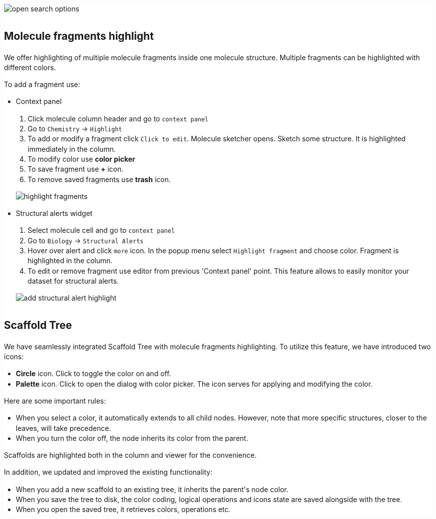 ![open search options](help/open_search_options.gif)

## Molecule fragments highlight

We offer highlighting of multiple molecule fragments inside one molecule structure. Multiple fragments can be highlighted with different colors.

To add a fragment use:

* Context panel

  1. Click molecule column header and go to `context panel`
  2. Go to `Chemistry` -> `Highlight`
  3. To add or modify a fragment click `Click to edit`. Molecule sketcher opens. Sketch some structure. It is highlighted immediately in the column.
  4. To modify color use **color picker**
  5. To save fragment use **+** icon.
  6. To remove saved fragments use **trash** icon.

  ![highlight fragments](help/highlight_fragments.gif)

* Structural alerts widget

  1. Select molecule cell and go to `context panel`
  2. Go to `Biology` -> `Structural Alerts`
  3. Hover over alert and click `more` icon. In the popup menu select `Highlight fragment` and choose color. Fragment is highlighted in the column.
  4. To edit or remove fragment use editor from previous 'Context panel' point.
  This feature allows to easily monitor your dataset for structural alerts.

  ![add structural alert highlight](help/add_structural_alert_highlight.gif)

## Scaffold Tree

We have seamlessly integrated Scaffold Tree with molecule fragments highlighting. To utilize this feature, we have introduced two icons:

* **Circle** icon. Click to toggle the color on and off.
* **Palette** icon. Click to open the dialog with color picker. The icon serves for applying and modifying the color.

Here are some important rules:

* When you select a color, it automatically extends to all child nodes. However, note that more specific structures, closer to the leaves, will take precedence.
* When you turn the color off, the node inherits its color from the parent.

Scaffolds are highlighted both in the column and viewer for the convenience.

In addition, we updated and improved the existing functionality:

* When you add a new scaffold to an existing tree, it inherits the parent's node color.
* When you save the tree to disk, the color coding, logical operations and icons state are saved alongside with the tree.
* When you open the saved tree, it retrieves colors, operations etc.
